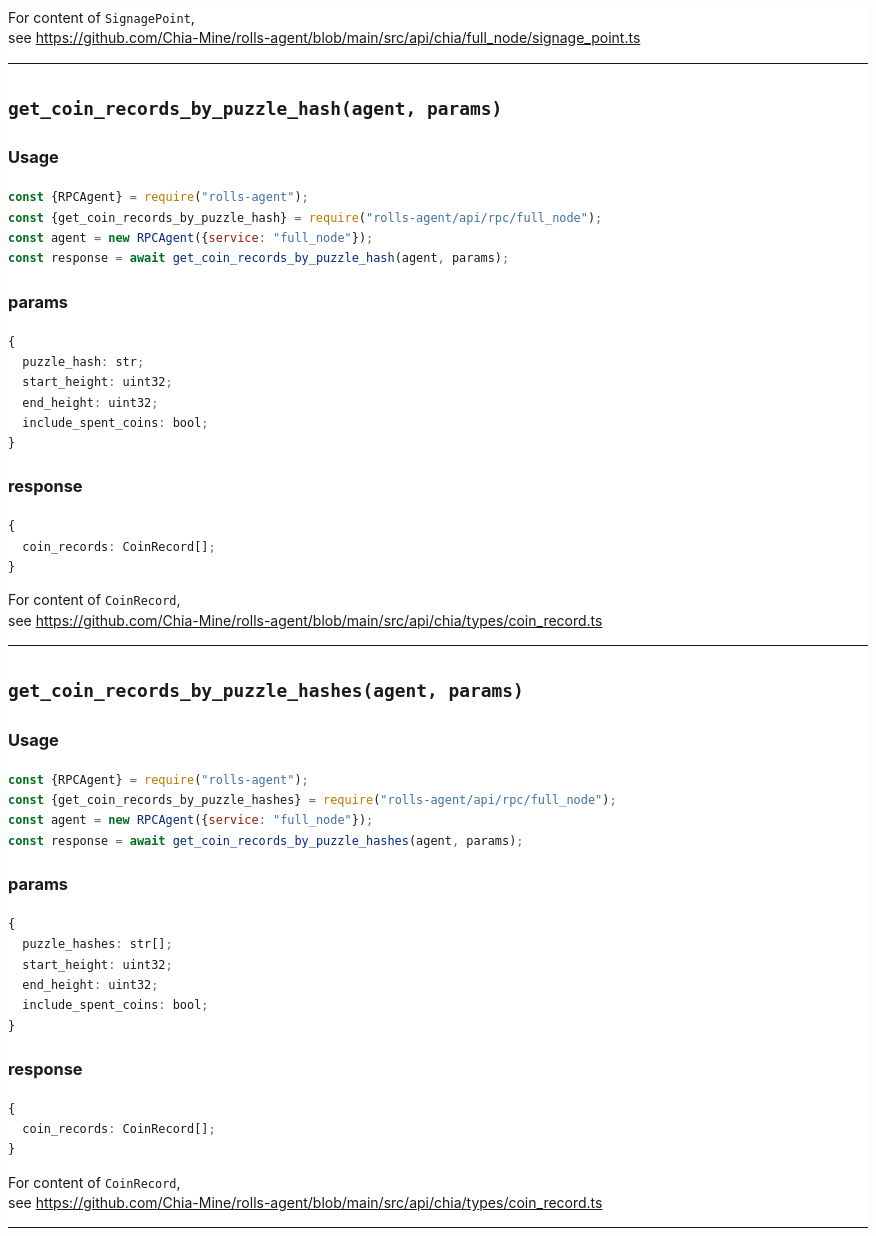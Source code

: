 For content of `SignagePoint`,  
see https://github.com/Chia-Mine/rolls-agent/blob/main/src/api/chia/full_node/signage_point.ts

---

## `get_coin_records_by_puzzle_hash(agent, params)`
### Usage
```js
const {RPCAgent} = require("rolls-agent");
const {get_coin_records_by_puzzle_hash} = require("rolls-agent/api/rpc/full_node");
const agent = new RPCAgent({service: "full_node"});
const response = await get_coin_records_by_puzzle_hash(agent, params);
```
### params
```typescript
{
  puzzle_hash: str;
  start_height: uint32;
  end_height: uint32;
  include_spent_coins: bool;
}
```
### response
```typescript
{
  coin_records: CoinRecord[];
}
```
For content of `CoinRecord`,  
see https://github.com/Chia-Mine/rolls-agent/blob/main/src/api/chia/types/coin_record.ts

---

## `get_coin_records_by_puzzle_hashes(agent, params)`
### Usage
```js
const {RPCAgent} = require("rolls-agent");
const {get_coin_records_by_puzzle_hashes} = require("rolls-agent/api/rpc/full_node");
const agent = new RPCAgent({service: "full_node"});
const response = await get_coin_records_by_puzzle_hashes(agent, params);
```
### params
```typescript
{
  puzzle_hashes: str[];
  start_height: uint32;
  end_height: uint32;
  include_spent_coins: bool;
}
```
### response
```typescript
{
  coin_records: CoinRecord[];
}
```
For content of `CoinRecord`,  
see https://github.com/Chia-Mine/rolls-agent/blob/main/src/api/chia/types/coin_record.ts

---